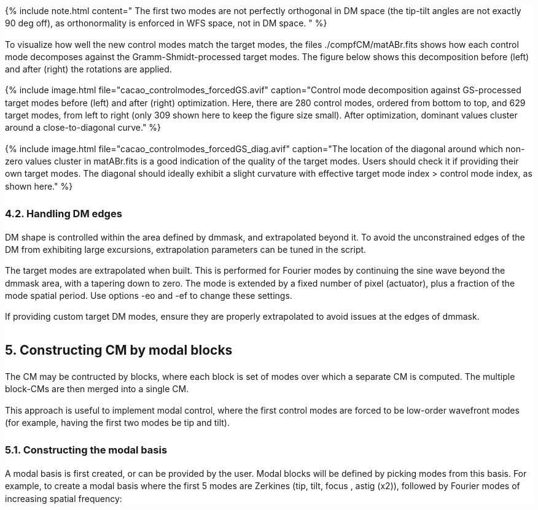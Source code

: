 
{% include note.html content="
The first two modes are not perfectly orthogonal in DM space (the tip-tilt angles are not exactly 90 deg off), as orthonormality is enforced in WFS space, not in DM space.
" %}


To visualize how well the new control modes match the target modes, the files ./compfCM/matABr.fits shows how each control mode decomposes against the Gramm-Shmidt-processed target modes. The figure below shows this decomposition before (left) and after (right) the rotations are applied.


{% include image.html file="cacao_controlmodes_forcedGS.avif"
caption="Control mode decomposition against GS-processed target modes before (left) and after (right) optimization. Here, there are 280 control modes, ordered from bottom to top, and 629 target modes, from left to right (only 309 shown here to keep the figure size small). After optimization, dominant values cluster around a close-to-diagonal curve." %}



{% include image.html file="cacao_controlmodes_forcedGS_diag.avif"
caption="The location of the diagonal around which non-zero values cluster in matABr.fits is a good indication of the quality of the target modes. Users should check it if providing their own target modes. The diagonal should ideally exhibit a slight curvature with effective target mode index > control mode index, as shown here." %}





### 4.2. Handling DM edges
DM shape is controlled within the area defined by dmmask, and extrapolated beyond it. To avoid the unconstrained edges of the DM from exhibiting large excursions, extrapolation parameters can be tuned in the script.

The target modes are extrapolated when built. This is performed for Fourier modes by continuing the sine wave beyond the dmmask area, with a tapering down to zero. The mode is extended by a fixed number of pixel (actuator), plus a fraction of the mode spatial period. Use options -eo and -ef to change these settings.

If providing custom target DM modes, ensure they are properly extrapolated to avoid issues at the edges of dmmask.





## 5. Constructing CM by modal blocks

The CM may be contructed by blocks, where each block is set of modes over which a separate CM is computed. The multiple block-CMs are then merged into a single CM.


This approach is useful to implement modal control, where the first control modes are forced to be low-order wavefront modes (for example, having the first two modes be tip and tilt).

### 5.1. Constructing the modal basis

A modal basis is first created, or can be provided by the user. Modal blocks will be defined by picking modes from this basis. For example, to create a modal basis where the first 5 modes are Zerkines (tip, tilt, focus , astig (x2)), followed by Fourier modes of increasing spatial frequency:
